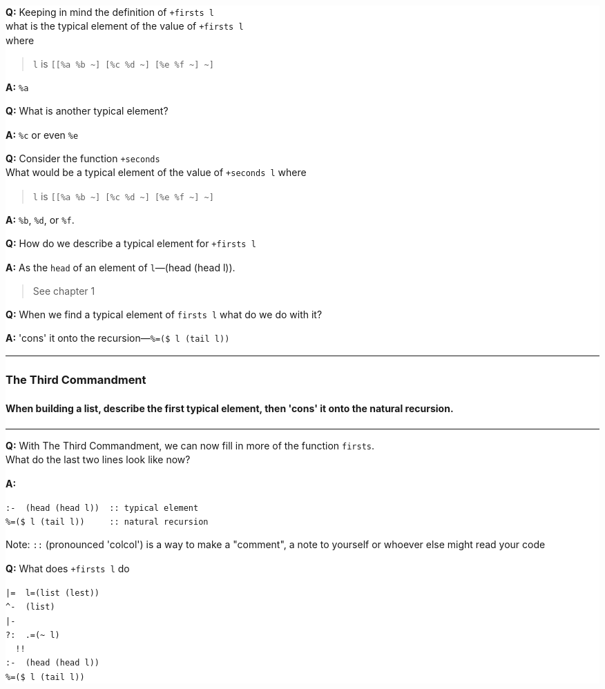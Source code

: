 **Q:** Keeping in mind the definition of `+firsts l`  
what is the typical element of the value of `+firsts l`  
where  

> `l` is `[[%a %b ~] [%c %d ~] [%e %f ~] ~]`

**A:**  `%a`

**Q:** What is another typical element?

**A:** `%c` or even `%e`

**Q:** Consider the function `+seconds`  
What would be a typical element of the value of `+seconds l`
where  

> `l` is `[[%a %b ~] [%c %d ~] [%e %f ~] ~]`

**A:** `%b`, `%d`, or `%f`.

**Q:** How do we describe a typical element for `+firsts l`

**A:** As the `head` of an element of `l`&mdash;(head (head l)).

> See chapter 1

**Q:** When we find a typical element of `firsts l` what do we do with
it?

**A:** 'cons' it onto the recursion&mdash;`%=($ l (tail l))`

---

###  The Third Commandment
#### When building a list, describe the first typical element, then 'cons' it onto the natural recursion.

---


**Q:** With The Third Commandment, we can now fill in more of the
function `firsts`.  
What do the last two lines look like now?

**A:** 
```
:-  (head (head l))  :: typical element
%=($ l (tail l))     :: natural recursion
```

Note: `::`  (pronounced 'colcol') is a way to make a "comment", a note
to yourself or whoever else might read your code

**Q:** What does `+firsts l` do
```
|=  l=(list (lest))
^-  (list)
|-
?:  .=(~ l)
  !!
:-  (head (head l))
%=($ l (tail l))
```
